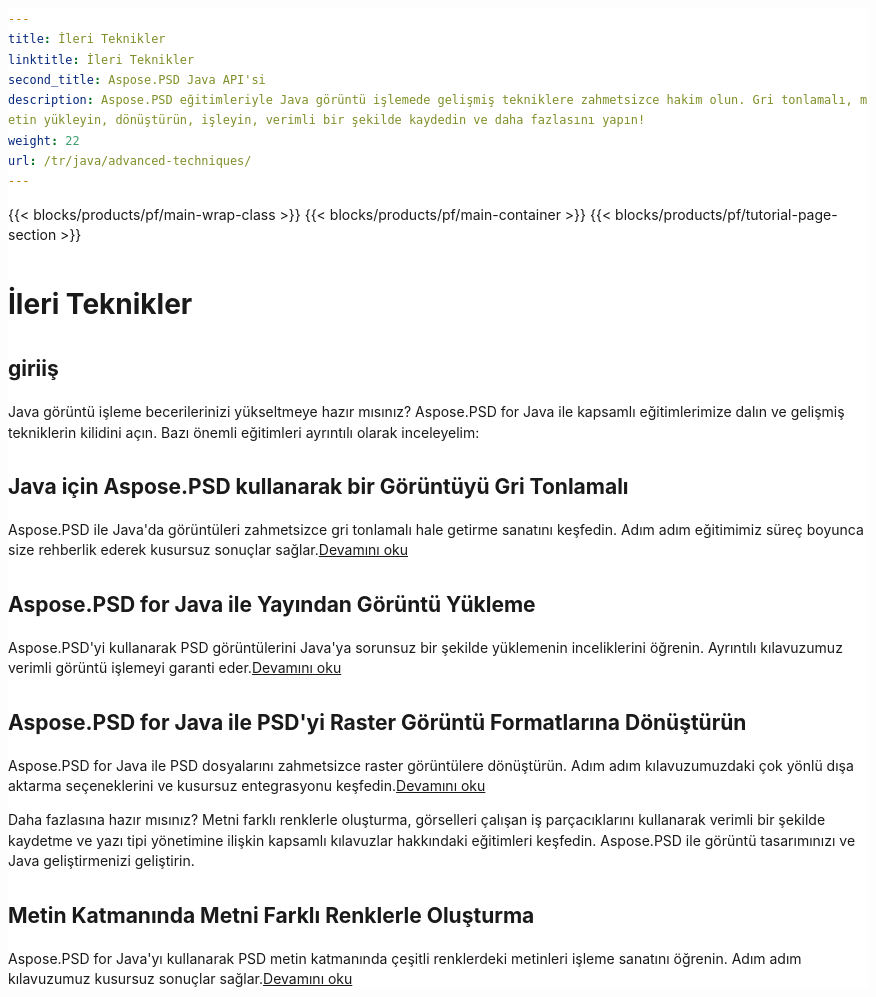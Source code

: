 ```yaml
---
title: İleri Teknikler
linktitle: İleri Teknikler
second_title: Aspose.PSD Java API'si
description: Aspose.PSD eğitimleriyle Java görüntü işlemede gelişmiş tekniklere zahmetsizce hakim olun. Gri tonlamalı, metin yükleyin, dönüştürün, işleyin, verimli bir şekilde kaydedin ve daha fazlasını yapın!
weight: 22
url: /tr/java/advanced-techniques/
---
```


{{< blocks/products/pf/main-wrap-class >}}
{{< blocks/products/pf/main-container >}}
{{< blocks/products/pf/tutorial-page-section >}}

# İleri Teknikler

## giriiş

Java görüntü işleme becerilerinizi yükseltmeye hazır mısınız? Aspose.PSD for Java ile kapsamlı eğitimlerimize dalın ve gelişmiş tekniklerin kilidini açın. Bazı önemli eğitimleri ayrıntılı olarak inceleyelim:

## Java için Aspose.PSD kullanarak bir Görüntüyü Gri Tonlamalı
 Aspose.PSD ile Java'da görüntüleri zahmetsizce gri tonlamalı hale getirme sanatını keşfedin. Adım adım eğitimimiz süreç boyunca size rehberlik ederek kusursuz sonuçlar sağlar.[Devamını oku](./grayscale-image/)

## Aspose.PSD for Java ile Yayından Görüntü Yükleme
 Aspose.PSD'yi kullanarak PSD görüntülerini Java'ya sorunsuz bir şekilde yüklemenin inceliklerini öğrenin. Ayrıntılı kılavuzumuz verimli görüntü işlemeyi garanti eder.[Devamını oku](./loading-images-from-stream/)

## Aspose.PSD for Java ile PSD'yi Raster Görüntü Formatlarına Dönüştürün
 Aspose.PSD for Java ile PSD dosyalarını zahmetsizce raster görüntülere dönüştürün. Adım adım kılavuzumuzdaki çok yönlü dışa aktarma seçeneklerini ve kusursuz entegrasyonu keşfedin.[Devamını oku](./convert-psd-to-raster-formats/)

Daha fazlasına hazır mısınız? Metni farklı renklerle oluşturma, görselleri çalışan iş parçacıklarını kullanarak verimli bir şekilde kaydetme ve yazı tipi yönetimine ilişkin kapsamlı kılavuzlar hakkındaki eğitimleri keşfedin. Aspose.PSD ile görüntü tasarımınızı ve Java geliştirmenizi geliştirin.

## Metin Katmanında Metni Farklı Renklerle Oluşturma
 Aspose.PSD for Java'yı kullanarak PSD metin katmanında çeşitli renklerdeki metinleri işleme sanatını öğrenin. Adım adım kılavuzumuz kusursuz sonuçlar sağlar.[Devamını oku](./render-text-different-colors/)
